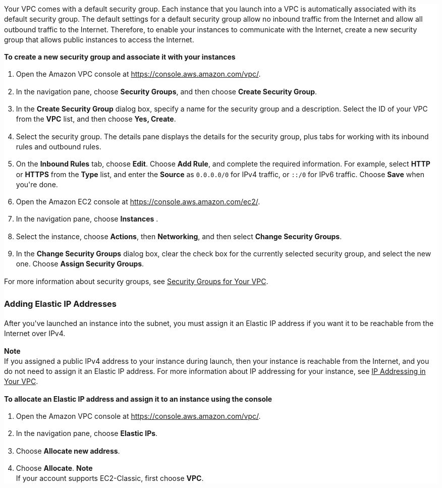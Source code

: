 Your VPC comes with a default security group\. Each instance that you launch into a VPC is automatically associated with its default security group\. The default settings for a default security group allow no inbound traffic from the Internet and allow all outbound traffic to the Internet\. Therefore, to enable your instances to communicate with the Internet, create a new security group that allows public instances to access the Internet\.

**To create a new security group and associate it with your instances**

1. Open the Amazon VPC console at [https://console\.aws\.amazon\.com/vpc/](https://console.aws.amazon.com/vpc/)\.

1. In the navigation pane, choose **Security Groups**, and then choose **Create Security Group**\.

1. In the **Create Security Group** dialog box, specify a name for the security group and a description\. Select the ID of your VPC from the **VPC** list, and then choose **Yes, Create**\.

1. Select the security group\. The details pane displays the details for the security group, plus tabs for working with its inbound rules and outbound rules\.

1. On the **Inbound Rules** tab, choose **Edit**\. Choose **Add Rule**, and complete the required information\. For example, select **HTTP** or **HTTPS** from the **Type** list, and enter the **Source** as `0.0.0.0/0` for IPv4 traffic, or `::/0` for IPv6 traffic\. Choose **Save** when you're done\.

1. Open the Amazon EC2 console at [https://console\.aws\.amazon\.com/ec2/](https://console.aws.amazon.com/ec2/)\.

1. In the navigation pane, choose **Instances** \.

1. Select the instance, choose **Actions**, then **Networking**, and then select **Change Security Groups**\. 

1. In the **Change Security Groups** dialog box, clear the check box for the currently selected security group, and select the new one\. Choose **Assign Security Groups**\.

For more information about security groups, see [Security Groups for Your VPC](VPC_SecurityGroups.md)\.

### Adding Elastic IP Addresses<a name="Add_IG_EIPs"></a>

After you've launched an instance into the subnet, you must assign it an Elastic IP address if you want it to be reachable from the Internet over IPv4\.

**Note**  
If you assigned a public IPv4 address to your instance during launch, then your instance is reachable from the Internet, and you do not need to assign it an Elastic IP address\. For more information about IP addressing for your instance, see [IP Addressing in Your VPC](vpc-ip-addressing.md)\.

**To allocate an Elastic IP address and assign it to an instance using the console**

1. Open the Amazon VPC console at [https://console\.aws\.amazon\.com/vpc/](https://console.aws.amazon.com/vpc/)\.

1. In the navigation pane, choose **Elastic IPs**\.

1. Choose **Allocate new address**\.

1. Choose **Allocate**\.
**Note**  
If your account supports EC2\-Classic, first choose **VPC**\.
